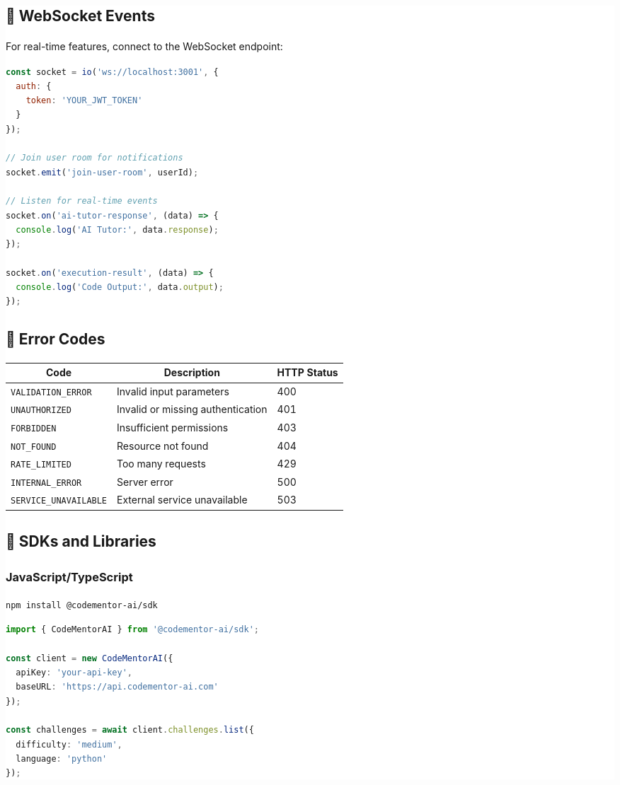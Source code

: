 ## 🔄 WebSocket Events

For real-time features, connect to the WebSocket endpoint:

```javascript
const socket = io('ws://localhost:3001', {
  auth: {
    token: 'YOUR_JWT_TOKEN'
  }
});

// Join user room for notifications
socket.emit('join-user-room', userId);

// Listen for real-time events
socket.on('ai-tutor-response', (data) => {
  console.log('AI Tutor:', data.response);
});

socket.on('execution-result', (data) => {
  console.log('Code Output:', data.output);
});
```

## 📝 Error Codes

| Code | Description | HTTP Status |
|------|-------------|-------------|
| `VALIDATION_ERROR` | Invalid input parameters | 400 |
| `UNAUTHORIZED` | Invalid or missing authentication | 401 |
| `FORBIDDEN` | Insufficient permissions | 403 |
| `NOT_FOUND` | Resource not found | 404 |
| `RATE_LIMITED` | Too many requests | 429 |
| `INTERNAL_ERROR` | Server error | 500 |
| `SERVICE_UNAVAILABLE` | External service unavailable | 503 |

## 🚀 SDKs and Libraries

### JavaScript/TypeScript
```bash
npm install @codementor-ai/sdk
```

```typescript
import { CodeMentorAI } from '@codementor-ai/sdk';

const client = new CodeMentorAI({
  apiKey: 'your-api-key',
  baseURL: 'https://api.codementor-ai.com'
});

const challenges = await client.challenges.list({
  difficulty: 'medium',
  language: 'python'
});
```
